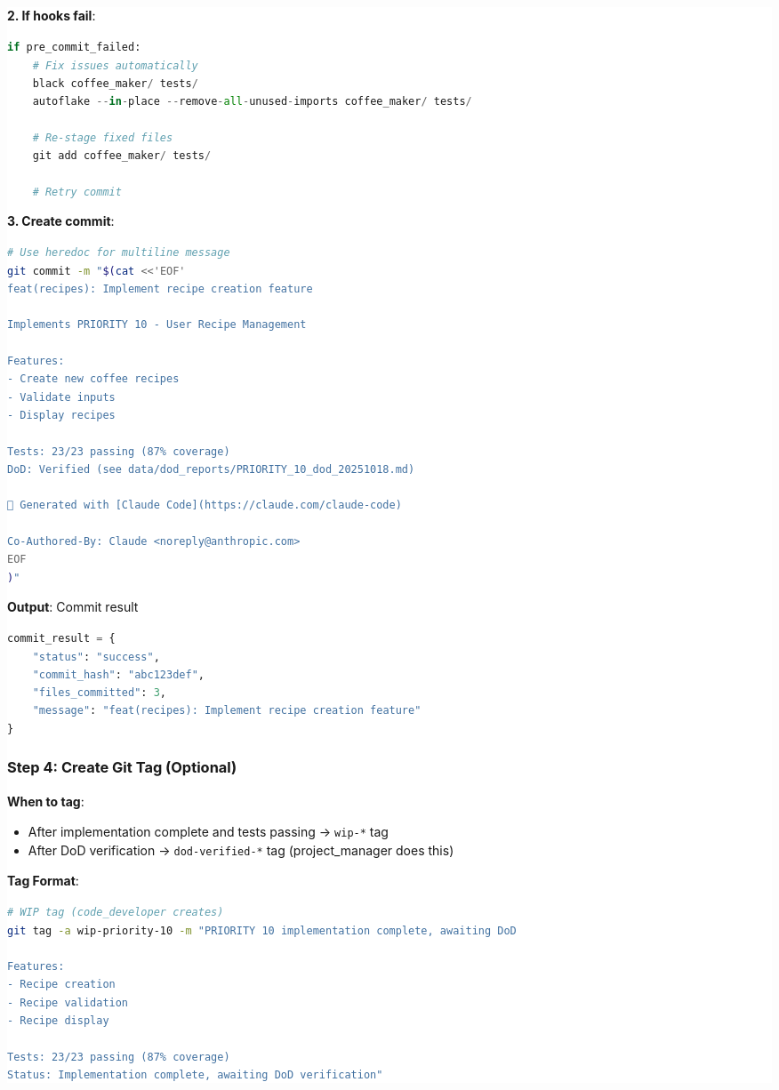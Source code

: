 **2. If hooks fail**:
```python
if pre_commit_failed:
    # Fix issues automatically
    black coffee_maker/ tests/
    autoflake --in-place --remove-all-unused-imports coffee_maker/ tests/

    # Re-stage fixed files
    git add coffee_maker/ tests/

    # Retry commit
```

**3. Create commit**:
```bash
# Use heredoc for multiline message
git commit -m "$(cat <<'EOF'
feat(recipes): Implement recipe creation feature

Implements PRIORITY 10 - User Recipe Management

Features:
- Create new coffee recipes
- Validate inputs
- Display recipes

Tests: 23/23 passing (87% coverage)
DoD: Verified (see data/dod_reports/PRIORITY_10_dod_20251018.md)

🤖 Generated with [Claude Code](https://claude.com/claude-code)

Co-Authored-By: Claude <noreply@anthropic.com>
EOF
)"
```

**Output**: Commit result
```python
commit_result = {
    "status": "success",
    "commit_hash": "abc123def",
    "files_committed": 3,
    "message": "feat(recipes): Implement recipe creation feature"
}
```

### Step 4: Create Git Tag (Optional)

**When to tag**:
- After implementation complete and tests passing → `wip-*` tag
- After DoD verification → `dod-verified-*` tag (project_manager does this)

**Tag Format**:
```bash
# WIP tag (code_developer creates)
git tag -a wip-priority-10 -m "PRIORITY 10 implementation complete, awaiting DoD

Features:
- Recipe creation
- Recipe validation
- Recipe display

Tests: 23/23 passing (87% coverage)
Status: Implementation complete, awaiting DoD verification"
```
